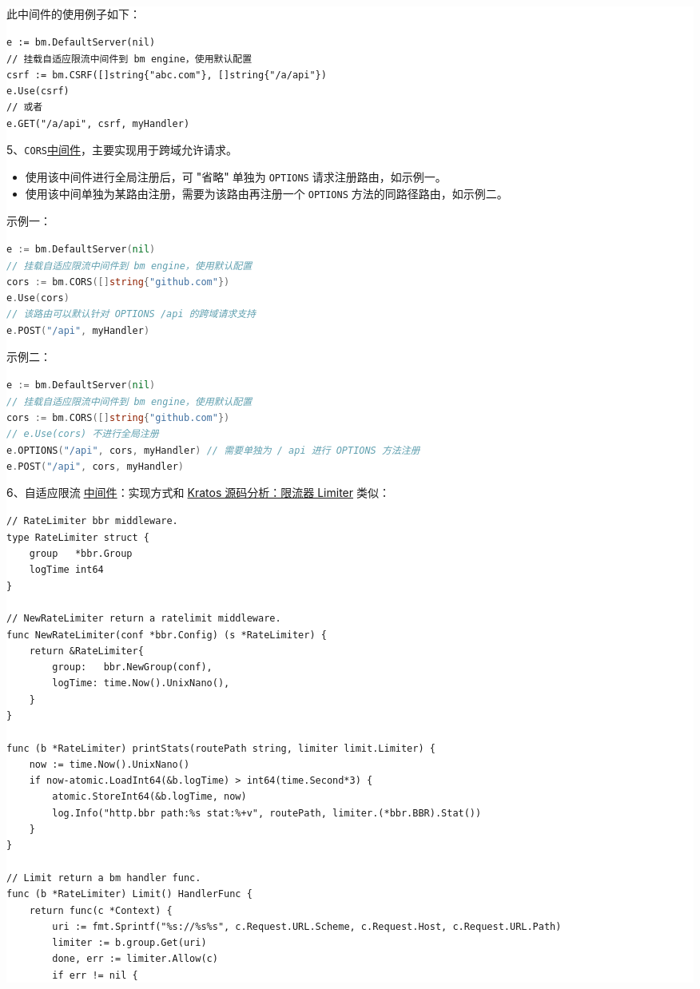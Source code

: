 此中间件的使用例子如下：
```golang
e := bm.DefaultServer(nil)
// 挂载自适应限流中间件到 bm engine，使用默认配置
csrf := bm.CSRF([]string{"abc.com"}, []string{"/a/api"})
e.Use(csrf)
// 或者
e.GET("/a/api", csrf, myHandler)
```

5、`CORS`[中间件](https://github.com/go-kratos/kratos/blob/master/pkg/net/http/blademaster/cors.go)，主要实现用于跨域允许请求。
*   使用该中间件进行全局注册后，可 "省略" 单独为 `OPTIONS` 请求注册路由，如示例一。
*   使用该中间单独为某路由注册，需要为该路由再注册一个 `OPTIONS` 方法的同路径路由，如示例二。

示例一：
```go
e := bm.DefaultServer(nil)
// 挂载自适应限流中间件到 bm engine，使用默认配置
cors := bm.CORS([]string{"github.com"})
e.Use(cors)
// 该路由可以默认针对 OPTIONS /api 的跨域请求支持
e.POST("/api", myHandler)
```

示例二：
```go
e := bm.DefaultServer(nil)
// 挂载自适应限流中间件到 bm engine，使用默认配置
cors := bm.CORS([]string{"github.com"})
// e.Use(cors) 不进行全局注册
e.OPTIONS("/api", cors, myHandler) // 需要单独为 / api 进行 OPTIONS 方法注册
e.POST("/api", cors, myHandler)
```

6、自适应限流 [中间件](https://github.com/go-kratos/kratos/blob/master/pkg/net/http/blademaster/ratelimit.go)：实现方式和 [Kratos 源码分析：限流器 Limiter](https://pandaychen.github.io/2020/07/12/KRATOS-LIMITER/) 类似：
```golang
// RateLimiter bbr middleware.
type RateLimiter struct {
	group   *bbr.Group
	logTime int64
}

// NewRateLimiter return a ratelimit middleware.
func NewRateLimiter(conf *bbr.Config) (s *RateLimiter) {
	return &RateLimiter{
		group:   bbr.NewGroup(conf),
		logTime: time.Now().UnixNano(),
	}
}

func (b *RateLimiter) printStats(routePath string, limiter limit.Limiter) {
	now := time.Now().UnixNano()
	if now-atomic.LoadInt64(&b.logTime) > int64(time.Second*3) {
		atomic.StoreInt64(&b.logTime, now)
		log.Info("http.bbr path:%s stat:%+v", routePath, limiter.(*bbr.BBR).Stat())
	}
}

// Limit return a bm handler func.
func (b *RateLimiter) Limit() HandlerFunc {
	return func(c *Context) {
		uri := fmt.Sprintf("%s://%s%s", c.Request.URL.Scheme, c.Request.Host, c.Request.URL.Path)
		limiter := b.group.Get(uri)
		done, err := limiter.Allow(c)
		if err != nil {
```